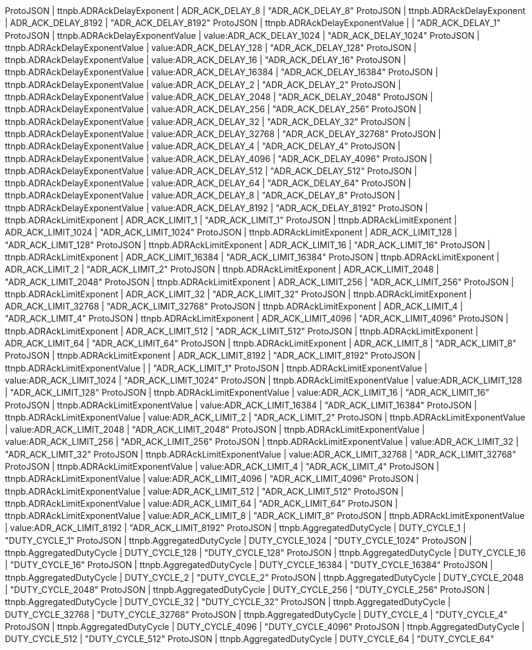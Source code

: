 ProtoJSON | ttnpb.ADRAckDelayExponent | ADR_ACK_DELAY_8 | "ADR_ACK_DELAY_8"
ProtoJSON | ttnpb.ADRAckDelayExponent | ADR_ACK_DELAY_8192 | "ADR_ACK_DELAY_8192"
ProtoJSON | ttnpb.ADRAckDelayExponentValue |  | "ADR_ACK_DELAY_1"
ProtoJSON | ttnpb.ADRAckDelayExponentValue | value:ADR_ACK_DELAY_1024 | "ADR_ACK_DELAY_1024"
ProtoJSON | ttnpb.ADRAckDelayExponentValue | value:ADR_ACK_DELAY_128 | "ADR_ACK_DELAY_128"
ProtoJSON | ttnpb.ADRAckDelayExponentValue | value:ADR_ACK_DELAY_16 | "ADR_ACK_DELAY_16"
ProtoJSON | ttnpb.ADRAckDelayExponentValue | value:ADR_ACK_DELAY_16384 | "ADR_ACK_DELAY_16384"
ProtoJSON | ttnpb.ADRAckDelayExponentValue | value:ADR_ACK_DELAY_2 | "ADR_ACK_DELAY_2"
ProtoJSON | ttnpb.ADRAckDelayExponentValue | value:ADR_ACK_DELAY_2048 | "ADR_ACK_DELAY_2048"
ProtoJSON | ttnpb.ADRAckDelayExponentValue | value:ADR_ACK_DELAY_256 | "ADR_ACK_DELAY_256"
ProtoJSON | ttnpb.ADRAckDelayExponentValue | value:ADR_ACK_DELAY_32 | "ADR_ACK_DELAY_32"
ProtoJSON | ttnpb.ADRAckDelayExponentValue | value:ADR_ACK_DELAY_32768 | "ADR_ACK_DELAY_32768"
ProtoJSON | ttnpb.ADRAckDelayExponentValue | value:ADR_ACK_DELAY_4 | "ADR_ACK_DELAY_4"
ProtoJSON | ttnpb.ADRAckDelayExponentValue | value:ADR_ACK_DELAY_4096 | "ADR_ACK_DELAY_4096"
ProtoJSON | ttnpb.ADRAckDelayExponentValue | value:ADR_ACK_DELAY_512 | "ADR_ACK_DELAY_512"
ProtoJSON | ttnpb.ADRAckDelayExponentValue | value:ADR_ACK_DELAY_64 | "ADR_ACK_DELAY_64"
ProtoJSON | ttnpb.ADRAckDelayExponentValue | value:ADR_ACK_DELAY_8 | "ADR_ACK_DELAY_8"
ProtoJSON | ttnpb.ADRAckDelayExponentValue | value:ADR_ACK_DELAY_8192 | "ADR_ACK_DELAY_8192"
ProtoJSON | ttnpb.ADRAckLimitExponent | ADR_ACK_LIMIT_1 | "ADR_ACK_LIMIT_1"
ProtoJSON | ttnpb.ADRAckLimitExponent | ADR_ACK_LIMIT_1024 | "ADR_ACK_LIMIT_1024"
ProtoJSON | ttnpb.ADRAckLimitExponent | ADR_ACK_LIMIT_128 | "ADR_ACK_LIMIT_128"
ProtoJSON | ttnpb.ADRAckLimitExponent | ADR_ACK_LIMIT_16 | "ADR_ACK_LIMIT_16"
ProtoJSON | ttnpb.ADRAckLimitExponent | ADR_ACK_LIMIT_16384 | "ADR_ACK_LIMIT_16384"
ProtoJSON | ttnpb.ADRAckLimitExponent | ADR_ACK_LIMIT_2 | "ADR_ACK_LIMIT_2"
ProtoJSON | ttnpb.ADRAckLimitExponent | ADR_ACK_LIMIT_2048 | "ADR_ACK_LIMIT_2048"
ProtoJSON | ttnpb.ADRAckLimitExponent | ADR_ACK_LIMIT_256 | "ADR_ACK_LIMIT_256"
ProtoJSON | ttnpb.ADRAckLimitExponent | ADR_ACK_LIMIT_32 | "ADR_ACK_LIMIT_32"
ProtoJSON | ttnpb.ADRAckLimitExponent | ADR_ACK_LIMIT_32768 | "ADR_ACK_LIMIT_32768"
ProtoJSON | ttnpb.ADRAckLimitExponent | ADR_ACK_LIMIT_4 | "ADR_ACK_LIMIT_4"
ProtoJSON | ttnpb.ADRAckLimitExponent | ADR_ACK_LIMIT_4096 | "ADR_ACK_LIMIT_4096"
ProtoJSON | ttnpb.ADRAckLimitExponent | ADR_ACK_LIMIT_512 | "ADR_ACK_LIMIT_512"
ProtoJSON | ttnpb.ADRAckLimitExponent | ADR_ACK_LIMIT_64 | "ADR_ACK_LIMIT_64"
ProtoJSON | ttnpb.ADRAckLimitExponent | ADR_ACK_LIMIT_8 | "ADR_ACK_LIMIT_8"
ProtoJSON | ttnpb.ADRAckLimitExponent | ADR_ACK_LIMIT_8192 | "ADR_ACK_LIMIT_8192"
ProtoJSON | ttnpb.ADRAckLimitExponentValue |  | "ADR_ACK_LIMIT_1"
ProtoJSON | ttnpb.ADRAckLimitExponentValue | value:ADR_ACK_LIMIT_1024 | "ADR_ACK_LIMIT_1024"
ProtoJSON | ttnpb.ADRAckLimitExponentValue | value:ADR_ACK_LIMIT_128 | "ADR_ACK_LIMIT_128"
ProtoJSON | ttnpb.ADRAckLimitExponentValue | value:ADR_ACK_LIMIT_16 | "ADR_ACK_LIMIT_16"
ProtoJSON | ttnpb.ADRAckLimitExponentValue | value:ADR_ACK_LIMIT_16384 | "ADR_ACK_LIMIT_16384"
ProtoJSON | ttnpb.ADRAckLimitExponentValue | value:ADR_ACK_LIMIT_2 | "ADR_ACK_LIMIT_2"
ProtoJSON | ttnpb.ADRAckLimitExponentValue | value:ADR_ACK_LIMIT_2048 | "ADR_ACK_LIMIT_2048"
ProtoJSON | ttnpb.ADRAckLimitExponentValue | value:ADR_ACK_LIMIT_256 | "ADR_ACK_LIMIT_256"
ProtoJSON | ttnpb.ADRAckLimitExponentValue | value:ADR_ACK_LIMIT_32 | "ADR_ACK_LIMIT_32"
ProtoJSON | ttnpb.ADRAckLimitExponentValue | value:ADR_ACK_LIMIT_32768 | "ADR_ACK_LIMIT_32768"
ProtoJSON | ttnpb.ADRAckLimitExponentValue | value:ADR_ACK_LIMIT_4 | "ADR_ACK_LIMIT_4"
ProtoJSON | ttnpb.ADRAckLimitExponentValue | value:ADR_ACK_LIMIT_4096 | "ADR_ACK_LIMIT_4096"
ProtoJSON | ttnpb.ADRAckLimitExponentValue | value:ADR_ACK_LIMIT_512 | "ADR_ACK_LIMIT_512"
ProtoJSON | ttnpb.ADRAckLimitExponentValue | value:ADR_ACK_LIMIT_64 | "ADR_ACK_LIMIT_64"
ProtoJSON | ttnpb.ADRAckLimitExponentValue | value:ADR_ACK_LIMIT_8 | "ADR_ACK_LIMIT_8"
ProtoJSON | ttnpb.ADRAckLimitExponentValue | value:ADR_ACK_LIMIT_8192 | "ADR_ACK_LIMIT_8192"
ProtoJSON | ttnpb.AggregatedDutyCycle | DUTY_CYCLE_1 | "DUTY_CYCLE_1"
ProtoJSON | ttnpb.AggregatedDutyCycle | DUTY_CYCLE_1024 | "DUTY_CYCLE_1024"
ProtoJSON | ttnpb.AggregatedDutyCycle | DUTY_CYCLE_128 | "DUTY_CYCLE_128"
ProtoJSON | ttnpb.AggregatedDutyCycle | DUTY_CYCLE_16 | "DUTY_CYCLE_16"
ProtoJSON | ttnpb.AggregatedDutyCycle | DUTY_CYCLE_16384 | "DUTY_CYCLE_16384"
ProtoJSON | ttnpb.AggregatedDutyCycle | DUTY_CYCLE_2 | "DUTY_CYCLE_2"
ProtoJSON | ttnpb.AggregatedDutyCycle | DUTY_CYCLE_2048 | "DUTY_CYCLE_2048"
ProtoJSON | ttnpb.AggregatedDutyCycle | DUTY_CYCLE_256 | "DUTY_CYCLE_256"
ProtoJSON | ttnpb.AggregatedDutyCycle | DUTY_CYCLE_32 | "DUTY_CYCLE_32"
ProtoJSON | ttnpb.AggregatedDutyCycle | DUTY_CYCLE_32768 | "DUTY_CYCLE_32768"
ProtoJSON | ttnpb.AggregatedDutyCycle | DUTY_CYCLE_4 | "DUTY_CYCLE_4"
ProtoJSON | ttnpb.AggregatedDutyCycle | DUTY_CYCLE_4096 | "DUTY_CYCLE_4096"
ProtoJSON | ttnpb.AggregatedDutyCycle | DUTY_CYCLE_512 | "DUTY_CYCLE_512"
ProtoJSON | ttnpb.AggregatedDutyCycle | DUTY_CYCLE_64 | "DUTY_CYCLE_64"